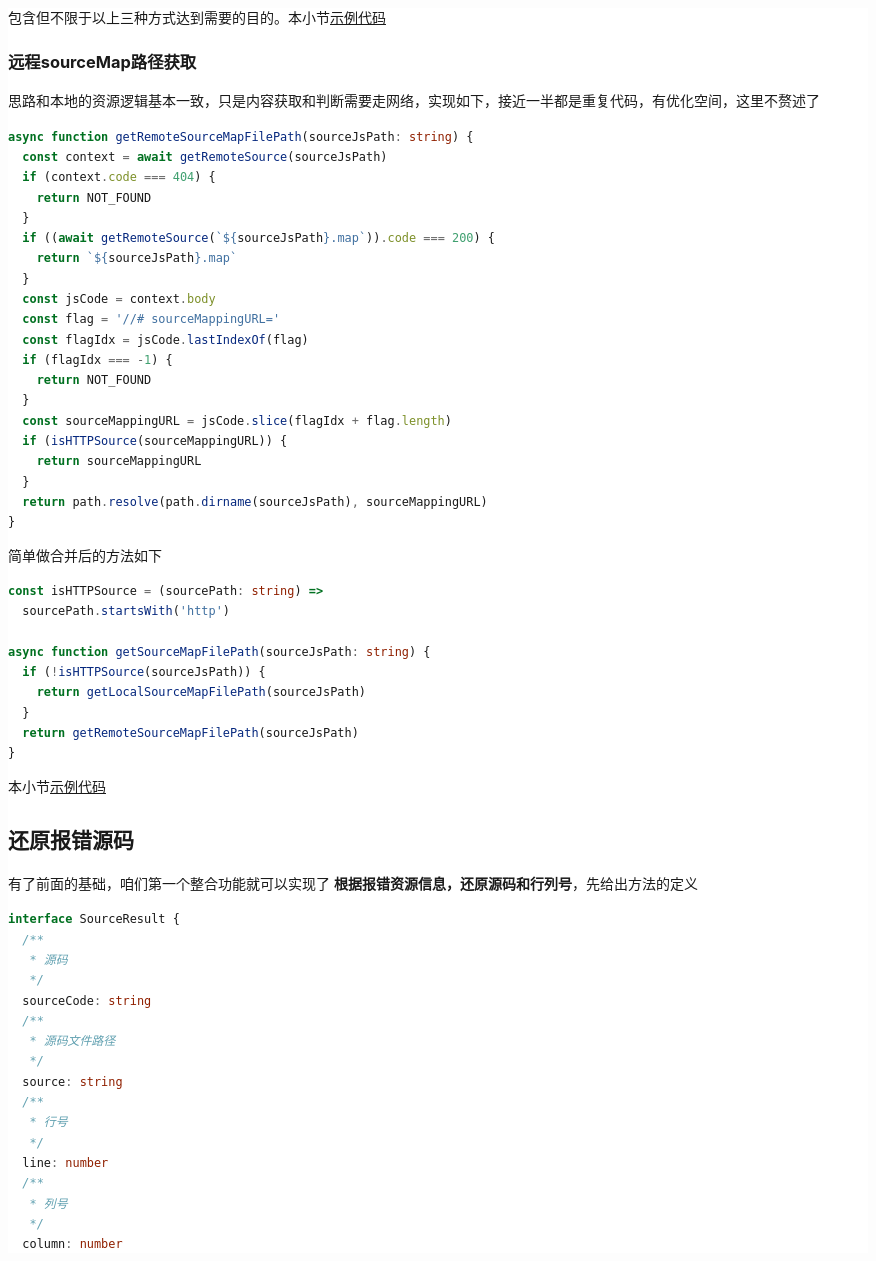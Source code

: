 包含但不限于以上三种方式达到需要的目的。本小节[示例代码](https://github.com/Desain7/tools/blob/main/packages/cli/source-map/__test__/remoteSource.ts)

### 远程sourceMap路径获取
思路和本地的资源逻辑基本一致，只是内容获取和判断需要走网络，实现如下，接近一半都是重复代码，有优化空间，这里不赘述了
```ts
async function getRemoteSourceMapFilePath(sourceJsPath: string) {
  const context = await getRemoteSource(sourceJsPath)
  if (context.code === 404) {
    return NOT_FOUND
  }
  if ((await getRemoteSource(`${sourceJsPath}.map`)).code === 200) {
    return `${sourceJsPath}.map`
  }
  const jsCode = context.body
  const flag = '//# sourceMappingURL='
  const flagIdx = jsCode.lastIndexOf(flag)
  if (flagIdx === -1) {
    return NOT_FOUND
  }
  const sourceMappingURL = jsCode.slice(flagIdx + flag.length)
  if (isHTTPSource(sourceMappingURL)) {
    return sourceMappingURL
  }
  return path.resolve(path.dirname(sourceJsPath), sourceMappingURL)
}
```

简单做合并后的方法如下
```ts
const isHTTPSource = (sourcePath: string) =>
  sourcePath.startsWith('http')

async function getSourceMapFilePath(sourceJsPath: string) {
  if (!isHTTPSource(sourceJsPath)) {
    return getLocalSourceMapFilePath(sourceJsPath)
  }
  return getRemoteSourceMapFilePath(sourceJsPath)
}
```

本小节[示例代码](https://github.com/Desain7/tools/blob/9cee3f881157199c365b0a41ababe31d2f5b6fdf/packages/cli/source-map/src/util/index.ts#L19)

## 还原报错源码
有了前面的基础，咱们第一个整合功能就可以实现了 **根据报错资源信息，还原源码和行列号**，先给出方法的定义

```ts
interface SourceResult {
  /**
   * 源码
   */
  sourceCode: string
  /**
   * 源码文件路径
   */
  source: string
  /**
   * 行号
   */
  line: number
  /**
   * 列号
   */
  column: number
```